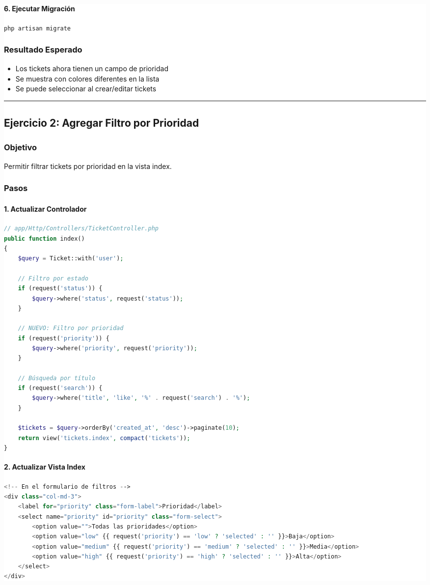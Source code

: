 #### 6. Ejecutar Migración

```bash
php artisan migrate
```

### Resultado Esperado

-   Los tickets ahora tienen un campo de prioridad
-   Se muestra con colores diferentes en la lista
-   Se puede seleccionar al crear/editar tickets

---

## Ejercicio 2: Agregar Filtro por Prioridad

### Objetivo

Permitir filtrar tickets por prioridad en la vista index.

### Pasos

#### 1. Actualizar Controlador

```php
// app/Http/Controllers/TicketController.php
public function index()
{
    $query = Ticket::with('user');

    // Filtro por estado
    if (request('status')) {
        $query->where('status', request('status'));
    }

    // NUEVO: Filtro por prioridad
    if (request('priority')) {
        $query->where('priority', request('priority'));
    }

    // Búsqueda por título
    if (request('search')) {
        $query->where('title', 'like', '%' . request('search') . '%');
    }

    $tickets = $query->orderBy('created_at', 'desc')->paginate(10);
    return view('tickets.index', compact('tickets'));
}
```

#### 2. Actualizar Vista Index

```php
<!-- En el formulario de filtros -->
<div class="col-md-3">
    <label for="priority" class="form-label">Prioridad</label>
    <select name="priority" id="priority" class="form-select">
        <option value="">Todas las prioridades</option>
        <option value="low" {{ request('priority') == 'low' ? 'selected' : '' }}>Baja</option>
        <option value="medium" {{ request('priority') == 'medium' ? 'selected' : '' }}>Media</option>
        <option value="high" {{ request('priority') == 'high' ? 'selected' : '' }}>Alta</option>
    </select>
</div>
```
